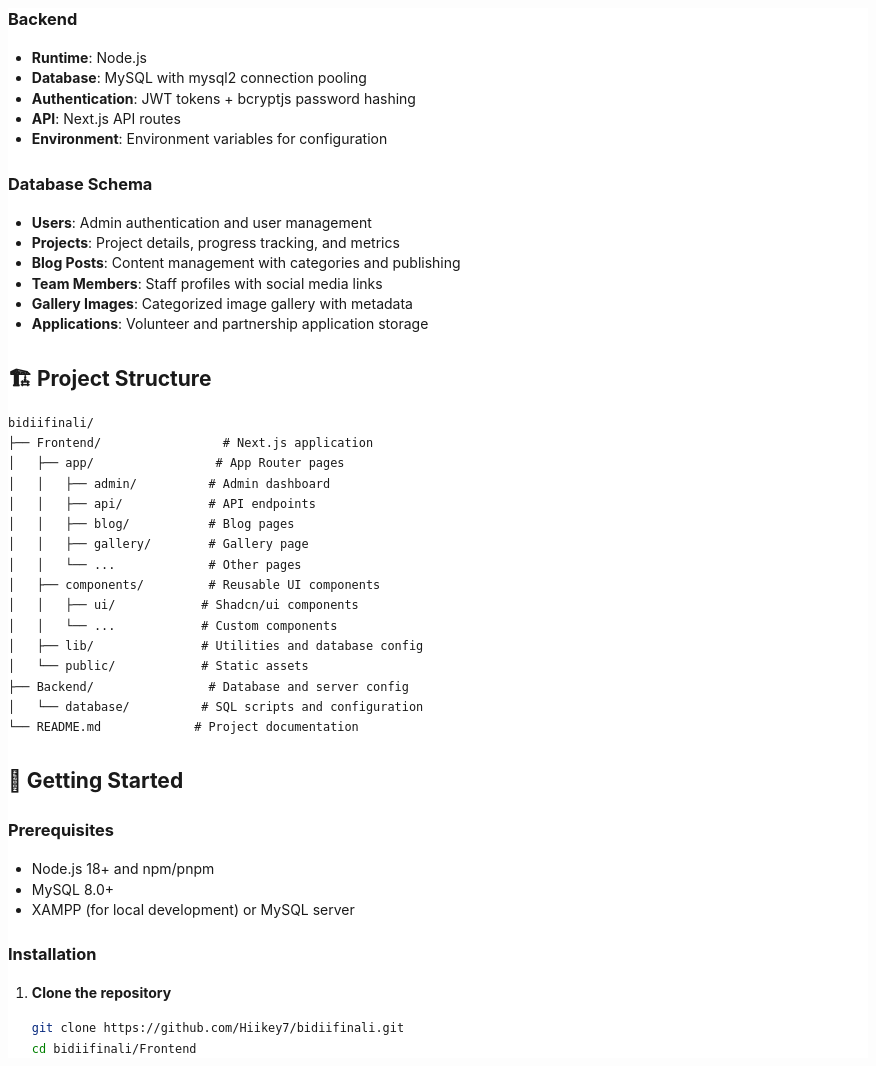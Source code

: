 ### Backend
- **Runtime**: Node.js
- **Database**: MySQL with mysql2 connection pooling
- **Authentication**: JWT tokens + bcryptjs password hashing
- **API**: Next.js API routes
- **Environment**: Environment variables for configuration

### Database Schema
- **Users**: Admin authentication and user management
- **Projects**: Project details, progress tracking, and metrics
- **Blog Posts**: Content management with categories and publishing
- **Team Members**: Staff profiles with social media links
- **Gallery Images**: Categorized image gallery with metadata
- **Applications**: Volunteer and partnership application storage

## 🏗️ Project Structure

```
bidiifinali/
├── Frontend/                 # Next.js application
│   ├── app/                 # App Router pages
│   │   ├── admin/          # Admin dashboard
│   │   ├── api/            # API endpoints
│   │   ├── blog/           # Blog pages
│   │   ├── gallery/        # Gallery page
│   │   └── ...             # Other pages
│   ├── components/         # Reusable UI components
│   │   ├── ui/            # Shadcn/ui components
│   │   └── ...            # Custom components
│   ├── lib/               # Utilities and database config
│   └── public/            # Static assets
├── Backend/                # Database and server config
│   └── database/          # SQL scripts and configuration
└── README.md             # Project documentation
```

## 🚀 Getting Started

### Prerequisites
- Node.js 18+ and npm/pnpm
- MySQL 8.0+
- XAMPP (for local development) or MySQL server

### Installation

1. **Clone the repository**
   ```bash
   git clone https://github.com/Hiikey7/bidiifinali.git
   cd bidiifinali/Frontend
   ```
